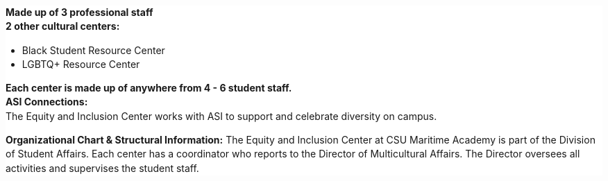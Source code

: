**Made up of 3 professional staff**  
**2 other cultural centers:**
- Black Student Resource Center
- LGBTQ+ Resource Center

**Each center is made up of anywhere from 4 - 6 student staff.**  
**ASI Connections:**  
The Equity and Inclusion Center works with ASI to support and celebrate diversity on campus.

**Organizational Chart & Structural Information:**
The Equity and Inclusion Center at CSU Maritime Academy is part of the Division of Student Affairs. Each center has a coordinator who reports to the Director of Multicultural Affairs. The Director oversees all activities and supervises the student staff.
